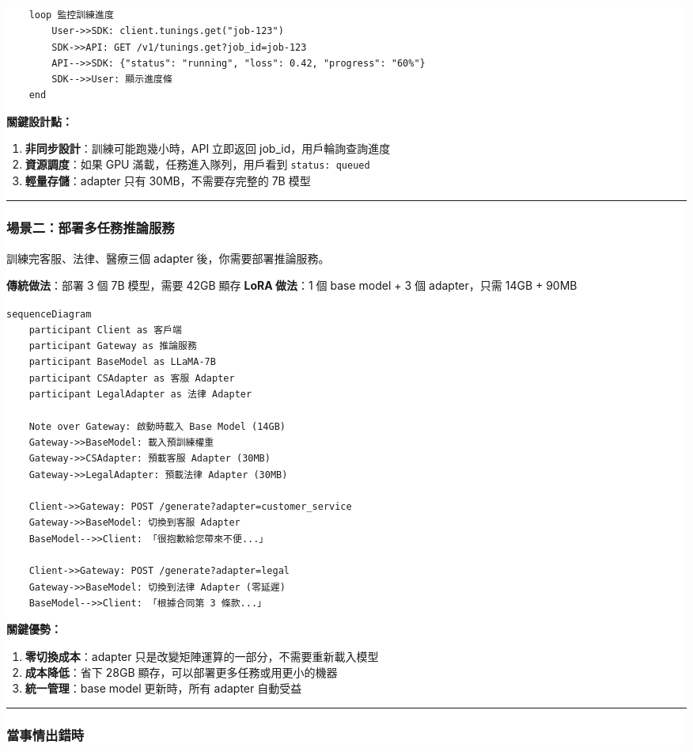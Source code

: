 ```mermaid
    loop 監控訓練進度
        User->>SDK: client.tunings.get("job-123")
        SDK->>API: GET /v1/tunings.get?job_id=job-123
        API-->>SDK: {"status": "running", "loss": 0.42, "progress": "60%"}
        SDK-->>User: 顯示進度條
    end
```

**關鍵設計點：**

1. **非同步設計**：訓練可能跑幾小時，API 立即返回 job_id，用戶輪詢查詢進度
2. **資源調度**：如果 GPU 滿載，任務進入隊列，用戶看到 `status: queued`
3. **輕量存儲**：adapter 只有 30MB，不需要存完整的 7B 模型

---

### 場景二：部署多任務推論服務

訓練完客服、法律、醫療三個 adapter 後，你需要部署推論服務。

**傳統做法**：部署 3 個 7B 模型，需要 42GB 顯存
**LoRA 做法**：1 個 base model + 3 個 adapter，只需 14GB + 90MB

```mermaid
sequenceDiagram
    participant Client as 客戶端
    participant Gateway as 推論服務
    participant BaseModel as LLaMA-7B
    participant CSAdapter as 客服 Adapter
    participant LegalAdapter as 法律 Adapter

    Note over Gateway: 啟動時載入 Base Model (14GB)
    Gateway->>BaseModel: 載入預訓練權重
    Gateway->>CSAdapter: 預載客服 Adapter (30MB)
    Gateway->>LegalAdapter: 預載法律 Adapter (30MB)

    Client->>Gateway: POST /generate?adapter=customer_service
    Gateway->>BaseModel: 切換到客服 Adapter
    BaseModel-->>Client: 「很抱歉給您帶來不便...」

    Client->>Gateway: POST /generate?adapter=legal
    Gateway->>BaseModel: 切換到法律 Adapter (零延遲)
    BaseModel-->>Client: 「根據合同第 3 條款...」
```

**關鍵優勢：**

1. **零切換成本**：adapter 只是改變矩陣運算的一部分，不需要重新載入模型
2. **成本降低**：省下 28GB 顯存，可以部署更多任務或用更小的機器
3. **統一管理**：base model 更新時，所有 adapter 自動受益

---

### 當事情出錯時
